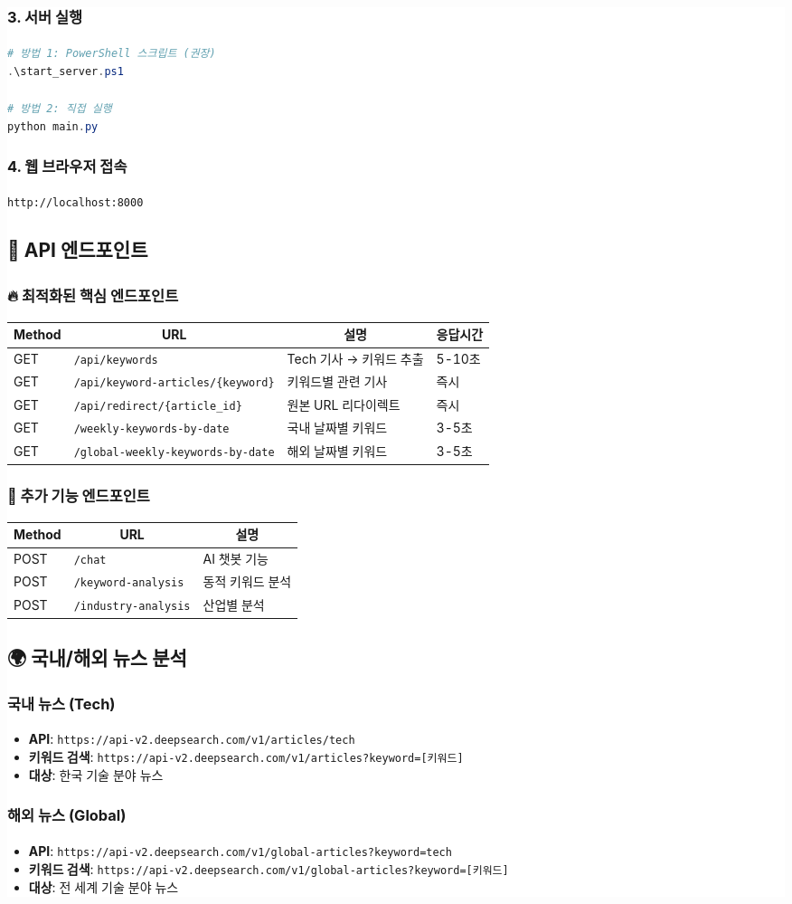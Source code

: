 ### 3. 서버 실행
```powershell
# 방법 1: PowerShell 스크립트 (권장)
.\start_server.ps1

# 방법 2: 직접 실행
python main.py
```

### 4. 웹 브라우저 접속
```
http://localhost:8000
```

## 📖 API 엔드포인트

### 🔥 최적화된 핵심 엔드포인트

| Method | URL | 설명 | 응답시간 |
|--------|-----|------|----------|
| GET | `/api/keywords` | Tech 기사 → 키워드 추출 | 5-10초 |
| GET | `/api/keyword-articles/{keyword}` | 키워드별 관련 기사 | 즉시 |
| GET | `/api/redirect/{article_id}` | 원본 URL 리다이렉트 | 즉시 |
| GET | `/weekly-keywords-by-date` | 국내 날짜별 키워드 | 3-5초 |
| GET | `/global-weekly-keywords-by-date` | 해외 날짜별 키워드 | 3-5초 |

### 💬 추가 기능 엔드포인트

| Method | URL | 설명 |
|--------|-----|------|
| POST | `/chat` | AI 챗봇 기능 |
| POST | `/keyword-analysis` | 동적 키워드 분석 |
| POST | `/industry-analysis` | 산업별 분석 |

## 🌍 국내/해외 뉴스 분석

### 국내 뉴스 (Tech)
- **API**: `https://api-v2.deepsearch.com/v1/articles/tech`
- **키워드 검색**: `https://api-v2.deepsearch.com/v1/articles?keyword=[키워드]`
- **대상**: 한국 기술 분야 뉴스

### 해외 뉴스 (Global)
- **API**: `https://api-v2.deepsearch.com/v1/global-articles?keyword=tech`
- **키워드 검색**: `https://api-v2.deepsearch.com/v1/global-articles?keyword=[키워드]`
- **대상**: 전 세계 기술 분야 뉴스
